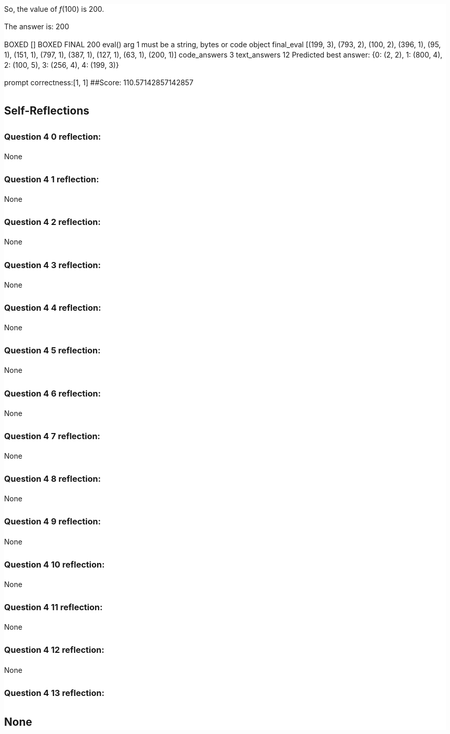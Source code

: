 So, the value of $f(100)$ is $200$.

The answer is: $200$

BOXED []
BOXED FINAL 200
eval() arg 1 must be a string, bytes or code object final_eval
[(199, 3), (793, 2), (100, 2), (396, 1), (95, 1), (151, 1), (797, 1), (387, 1), (127, 1), (63, 1), (200, 1)]
code_answers 3 text_answers 12
Predicted best answer: {0: (2, 2), 1: (800, 4), 2: (100, 5), 3: (256, 4), 4: (199, 3)}

prompt correctness:[1, 1]
##Score: 110.57142857142857

## Self-Reflections

### Question 4 0 reflection:
None
### Question 4 1 reflection:
None
### Question 4 2 reflection:
None
### Question 4 3 reflection:
None
### Question 4 4 reflection:
None
### Question 4 5 reflection:
None
### Question 4 6 reflection:
None
### Question 4 7 reflection:
None
### Question 4 8 reflection:
None
### Question 4 9 reflection:
None
### Question 4 10 reflection:
None
### Question 4 11 reflection:
None
### Question 4 12 reflection:
None
### Question 4 13 reflection:
None
---
